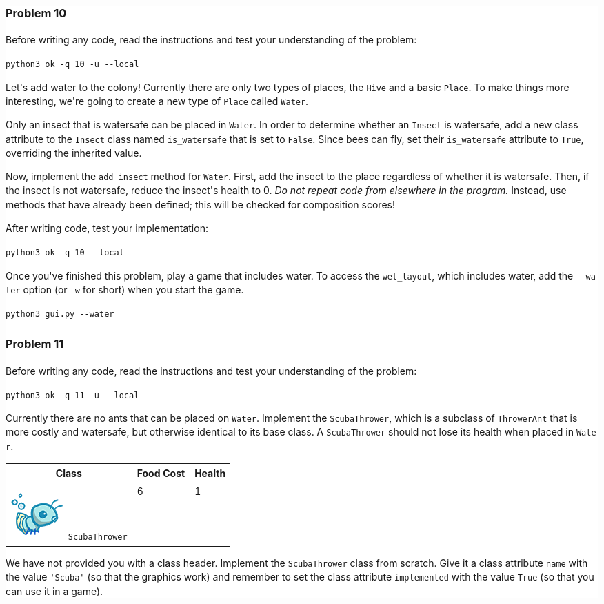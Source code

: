 ### Problem 10

Before writing any code, read the instructions and test your understanding of the problem:

```shell
python3 ok -q 10 -u --local
```

Let's add water to the colony! Currently there are only two types of places, the `Hive` and a basic `Place`. To make things more interesting, we're going to create a new type of `Place` called `Water`.

Only an insect that is watersafe can be placed in `Water`. In order to determine whether an `Insect` is watersafe, add a new class attribute to the `Insect` class named `is_watersafe` that is set to `False`. Since bees can fly, set their `is_watersafe` attribute to `True`, overriding the inherited value.

Now, implement the `add_insect` method for `Water`. First, add the insect to the place regardless of whether it is watersafe. Then, if the insect is not watersafe, reduce the insect's health to 0. *Do not repeat code from elsewhere in the program.* Instead, use methods that have already been defined; this will be checked for composition scores!

After writing code, test your implementation:

```shell
python3 ok -q 10 --local
```

Once you've finished this problem, play a game that includes water. To access the `wet_layout`, which includes water, add the `--water` option (or `-w` for short) when you start the game.

```shell
python3 gui.py --water
```



### Problem 11

Before writing any code, read the instructions and test your understanding of the problem:

```shell
python3 ok -q 11 -u --local
```

Currently there are no ants that can be placed on `Water`. Implement the `ScubaThrower`, which is a subclass of `ThrowerAnt` that is more costly and watersafe, but otherwise identical to its base class. A `ScubaThrower` should not lose its health when placed in `Water`.

| **Class**                                      | **Food Cost** | **Health** |
| ---------------------------------------------- | ------------- | ---------- |
| ![ant_scuba](img/ant_scuba.gif) `ScubaThrower` | 6             | 1          |

We have not provided you with a class header. Implement the `ScubaThrower` class from scratch. Give it a class attribute `name` with the value `'Scuba'` (so that the graphics work) and remember to set the class attribute `implemented` with the value `True` (so that you can use it in a game).
